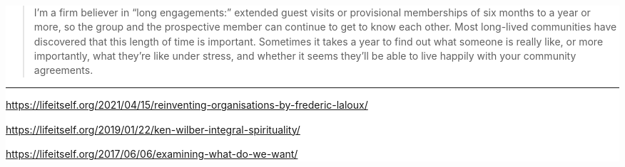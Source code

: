 > I’m a firm believer in “long engagements:” extended guest visits or provisional memberships of six months to a year or more, so the group and the prospective member can continue to get to know each other. Most long-lived communities have discovered that this length of time is important. Sometimes it takes a year to find out what someone is really like, or more importantly, what they’re like under stress, and whether it seems they’ll be able to live happily with your community agreements.

* * *

https://lifeitself.org/2021/04/15/reinventing-organisations-by-frederic-laloux/

https://lifeitself.org/2019/01/22/ken-wilber-integral-spirituality/

https://lifeitself.org/2017/06/06/examining-what-do-we-want/
